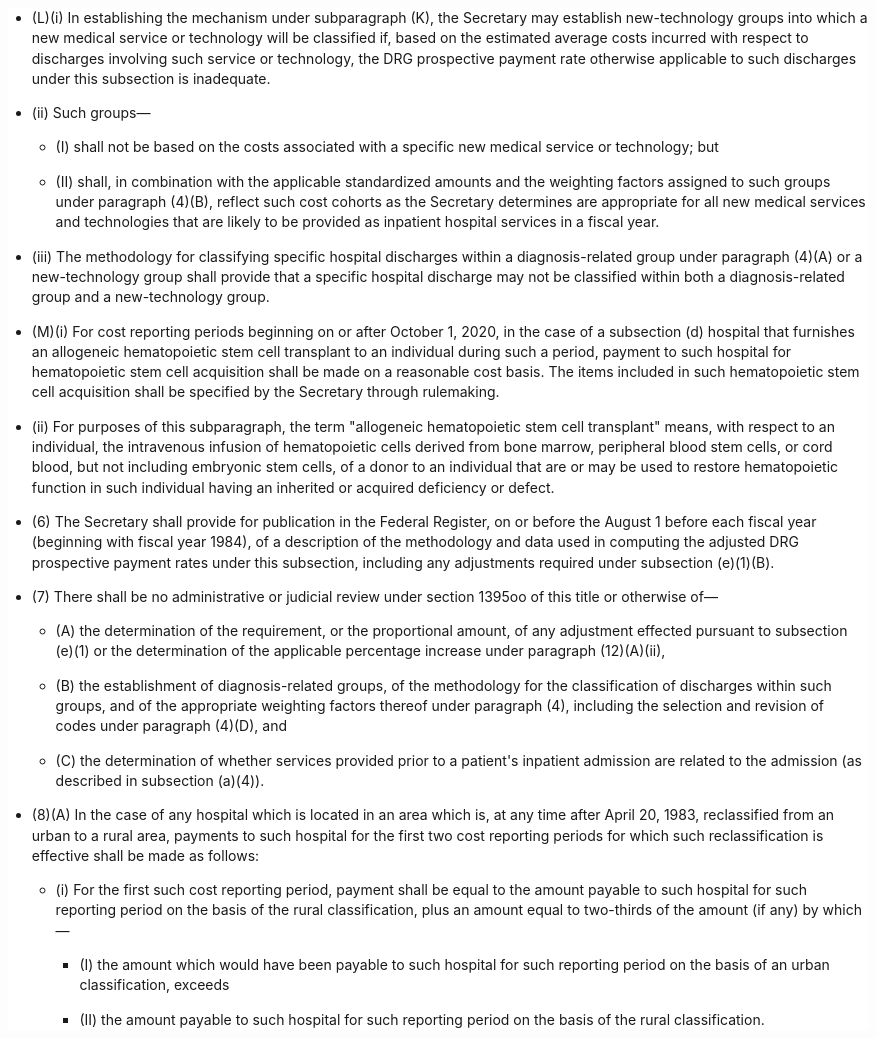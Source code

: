 * (L)(i) In establishing the mechanism under subparagraph (K), the Secretary may establish new-technology groups into which a new medical service or technology will be classified if, based on the estimated average costs incurred with respect to discharges involving such service or technology, the DRG prospective payment rate otherwise applicable to such discharges under this subsection is inadequate.

* (ii) Such groups—

  * (I) shall not be based on the costs associated with a specific new medical service or technology; but

  * (II) shall, in combination with the applicable standardized amounts and the weighting factors assigned to such groups under paragraph (4)(B), reflect such cost cohorts as the Secretary determines are appropriate for all new medical services and technologies that are likely to be provided as inpatient hospital services in a fiscal year.


* (iii) The methodology for classifying specific hospital discharges within a diagnosis-related group under paragraph (4)(A) or a new-technology group shall provide that a specific hospital discharge may not be classified within both a diagnosis-related group and a new-technology group.

* (M)(i) For cost reporting periods beginning on or after October 1, 2020, in the case of a subsection (d) hospital that furnishes an allogeneic hematopoietic stem cell transplant to an individual during such a period, payment to such hospital for hematopoietic stem cell acquisition shall be made on a reasonable cost basis. The items included in such hematopoietic stem cell acquisition shall be specified by the Secretary through rulemaking.

* (ii) For purposes of this subparagraph, the term "allogeneic hematopoietic stem cell transplant" means, with respect to an individual, the intravenous infusion of hematopoietic cells derived from bone marrow, peripheral blood stem cells, or cord blood, but not including embryonic stem cells, of a donor to an individual that are or may be used to restore hematopoietic function in such individual having an inherited or acquired deficiency or defect.

* (6) The Secretary shall provide for publication in the Federal Register, on or before the August 1 before each fiscal year (beginning with fiscal year 1984), of a description of the methodology and data used in computing the adjusted DRG prospective payment rates under this subsection, including any adjustments required under subsection (e)(1)(B).

* (7) There shall be no administrative or judicial review under section 1395oo of this title or otherwise of—

  * (A) the determination of the requirement, or the proportional amount, of any adjustment effected pursuant to subsection (e)(1) or the determination of the applicable percentage increase under paragraph (12)(A)(ii),

  * (B) the establishment of diagnosis-related groups, of the methodology for the classification of discharges within such groups, and of the appropriate weighting factors thereof under paragraph (4), including the selection and revision of codes under paragraph (4)(D), and

  * (C) the determination of whether services provided prior to a patient's inpatient admission are related to the admission (as described in subsection (a)(4)).


* (8)(A) In the case of any hospital which is located in an area which is, at any time after April 20, 1983, reclassified from an urban to a rural area, payments to such hospital for the first two cost reporting periods for which such reclassification is effective shall be made as follows:

  * (i) For the first such cost reporting period, payment shall be equal to the amount payable to such hospital for such reporting period on the basis of the rural classification, plus an amount equal to two-thirds of the amount (if any) by which—

    * (I) the amount which would have been payable to such hospital for such reporting period on the basis of an urban classification, exceeds

    * (II) the amount payable to such hospital for such reporting period on the basis of the rural classification.



